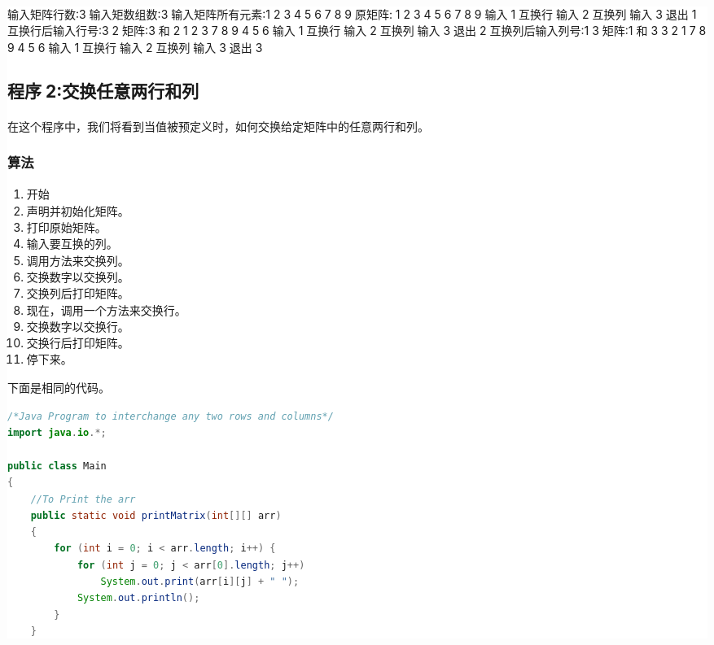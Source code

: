 输入矩阵行数:3
输入矩数组数:3
输入矩阵所有元素:1 2 3 4 5 6 7 8 9
原矩阵:
1 2 3
4 5 6
7 8 9
输入 1 互换行
输入 2 互换列
输入 3 退出
1
互换行后输入行号:3 2
矩阵:3 和 2
1 2 3
7 8 9
4 5 6
输入 1 互换行
输入 2 互换列
输入 3 退出
2
互换列后输入列号:1 3
矩阵:1 和 3
3 2 1
7 8 9
4 5 6
输入 1 互换行
输入 2 互换列
输入 3 退出
3

## 程序 2:交换任意两行和列

在这个程序中，我们将看到当值被预定义时，如何交换给定矩阵中的任意两行和列。

### 算法

1.  开始
2.  声明并初始化矩阵。
3.  打印原始矩阵。
4.  输入要互换的列。
5.  调用方法来交换列。
6.  交换数字以交换列。
7.  交换列后打印矩阵。
8.  现在，调用一个方法来交换行。
9.  交换数字以交换行。
10.  交换行后打印矩阵。
11.  停下来。

下面是相同的代码。

```java
/*Java Program to interchange any two rows and columns*/
import java.io.*; 

public class Main 
{
    //To Print the arr
    public static void printMatrix(int[][] arr) 
    { 
        for (int i = 0; i < arr.length; i++) { 
            for (int j = 0; j < arr[0].length; j++) 
                System.out.print(arr[i][j] + " "); 
            System.out.println(); 
        } 
    } 
```